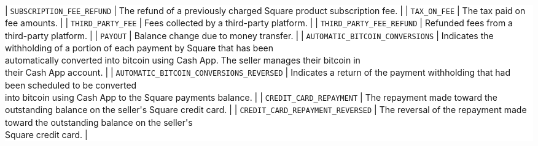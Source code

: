 | `SUBSCRIPTION_FEE_REFUND` | The refund of a previously charged Square product subscription fee. |
| `TAX_ON_FEE` | The tax paid on fee amounts. |
| `THIRD_PARTY_FEE` | Fees collected by a third-party platform. |
| `THIRD_PARTY_FEE_REFUND` | Refunded fees from a third-party platform. |
| `PAYOUT` | Balance change due to money transfer. |
| `AUTOMATIC_BITCOIN_CONVERSIONS` | Indicates the withholding of a portion of each payment by Square that has been<br/>automatically converted into bitcoin using Cash App. The seller manages their bitcoin in<br/>their Cash App account. |
| `AUTOMATIC_BITCOIN_CONVERSIONS_REVERSED` | Indicates a return of the payment withholding that had been scheduled to be converted<br/>into bitcoin using Cash App to the Square payments balance. |
| `CREDIT_CARD_REPAYMENT` | The repayment made toward the outstanding balance on the seller's Square credit card. |
| `CREDIT_CARD_REPAYMENT_REVERSED` | The reversal of the repayment made toward the outstanding balance on the seller's<br/>Square credit card. |

